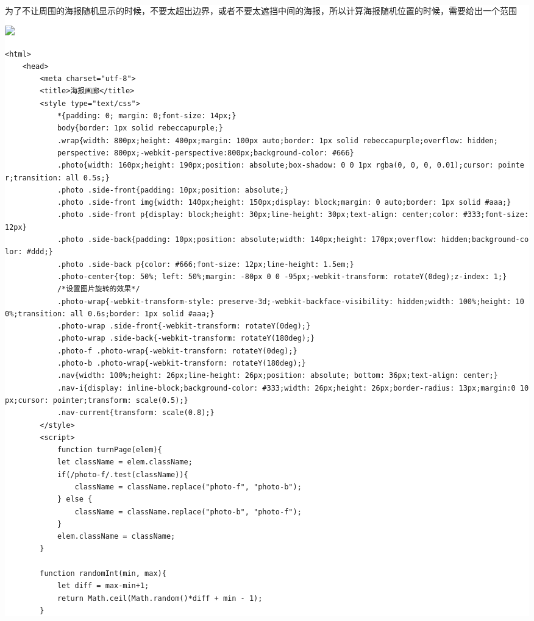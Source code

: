 为了不让周围的海报随机显示的时候，不要太超出边界，或者不要太遮挡中间的海报，所以计算海报随机位置的时候，需要给出一个范围

![](http://ofjjubwp5.bkt.clouddn.com/image/png/img69.PNG)

	<html>
	    <head>
	        <meta charset="utf-8">
	        <title>海报画廊</title>
	        <style type="text/css">
	            *{padding: 0; margin: 0;font-size: 14px;}
	            body{border: 1px solid rebeccapurple;}
	            .wrap{width: 800px;height: 400px;margin: 100px auto;border: 1px solid rebeccapurple;overflow: hidden;
	            perspective: 800px;-webkit-perspective:800px;background-color: #666}
	            .photo{width: 160px;height: 190px;position: absolute;box-shadow: 0 0 1px rgba(0, 0, 0, 0.01);cursor: pointer;transition: all 0.5s;}
	            .photo .side-front{padding: 10px;position: absolute;}
	            .photo .side-front img{width: 140px;height: 150px;display: block;margin: 0 auto;border: 1px solid #aaa;}
	            .photo .side-front p{display: block;height: 30px;line-height: 30px;text-align: center;color: #333;font-size: 12px}
	            .photo .side-back{padding: 10px;position: absolute;width: 140px;height: 170px;overflow: hidden;background-color: #ddd;}
	            .photo .side-back p{color: #666;font-size: 12px;line-height: 1.5em;}
	            .photo-center{top: 50%; left: 50%;margin: -80px 0 0 -95px;-webkit-transform: rotateY(0deg);z-index: 1;}
	            /*设置图片旋转的效果*/
	            .photo-wrap{-webkit-transform-style: preserve-3d;-webkit-backface-visibility: hidden;width: 100%;height: 100%;transition: all 0.6s;border: 1px solid #aaa;}
	            .photo-wrap .side-front{-webkit-transform: rotateY(0deg);}
	            .photo-wrap .side-back{-webkit-transform: rotateY(180deg);}
	            .photo-f .photo-wrap{-webkit-transform: rotateY(0deg);}
	            .photo-b .photo-wrap{-webkit-transform: rotateY(180deg);}
	            .nav{width: 100%;height: 26px;line-height: 26px;position: absolute; bottom: 36px;text-align: center;}
	            .nav-i{display: inline-block;background-color: #333;width: 26px;height: 26px;border-radius: 13px;margin:0 10px;cursor: pointer;transform: scale(0.5);}
	            .nav-current{transform: scale(0.8);}
	        </style>
	        <script>
	            function turnPage(elem){
	            let className = elem.className;
	            if(/photo-f/.test(className)){
	                className = className.replace("photo-f", "photo-b");
	            } else {
	                className = className.replace("photo-b", "photo-f");
	            }
	            elem.className = className;
	        }
	
	        function randomInt(min, max){
	            let diff = max-min+1;
	            return Math.ceil(Math.random()*diff + min - 1);
	        }
	